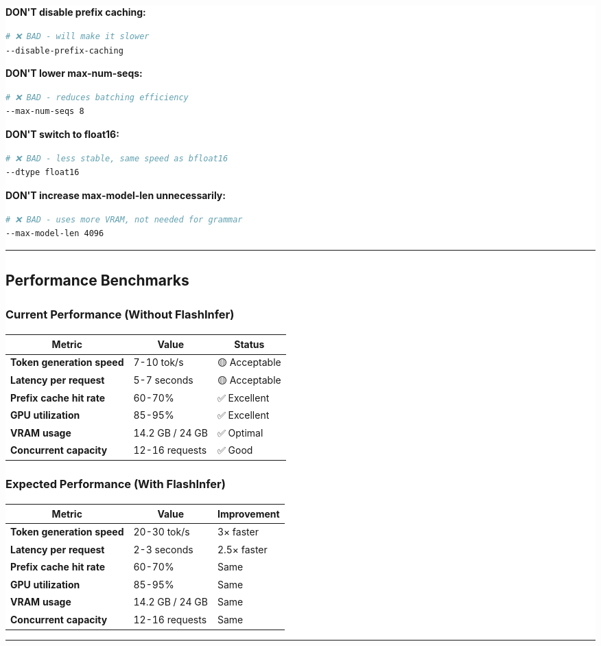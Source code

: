 **DON'T disable prefix caching:**
```bash
# ❌ BAD - will make it slower
--disable-prefix-caching  
```

**DON'T lower max-num-seqs:**
```bash
# ❌ BAD - reduces batching efficiency
--max-num-seqs 8
```

**DON'T switch to float16:**
```bash
# ❌ BAD - less stable, same speed as bfloat16
--dtype float16
```

**DON'T increase max-model-len unnecessarily:**
```bash
# ❌ BAD - uses more VRAM, not needed for grammar
--max-model-len 4096
```

---

## Performance Benchmarks

### Current Performance (Without FlashInfer)

| Metric | Value | Status |
|--------|-------|--------|
| **Token generation speed** | 7-10 tok/s | 🟡 Acceptable |
| **Latency per request** | 5-7 seconds | 🟡 Acceptable |
| **Prefix cache hit rate** | 60-70% | ✅ Excellent |
| **GPU utilization** | 85-95% | ✅ Excellent |
| **VRAM usage** | 14.2 GB / 24 GB | ✅ Optimal |
| **Concurrent capacity** | 12-16 requests | ✅ Good |

### Expected Performance (With FlashInfer)

| Metric | Value | Improvement |
|--------|-------|-------------|
| **Token generation speed** | 20-30 tok/s | 3× faster |
| **Latency per request** | 2-3 seconds | 2.5× faster |
| **Prefix cache hit rate** | 60-70% | Same |
| **GPU utilization** | 85-95% | Same |
| **VRAM usage** | 14.2 GB / 24 GB | Same |
| **Concurrent capacity** | 12-16 requests | Same |

---
